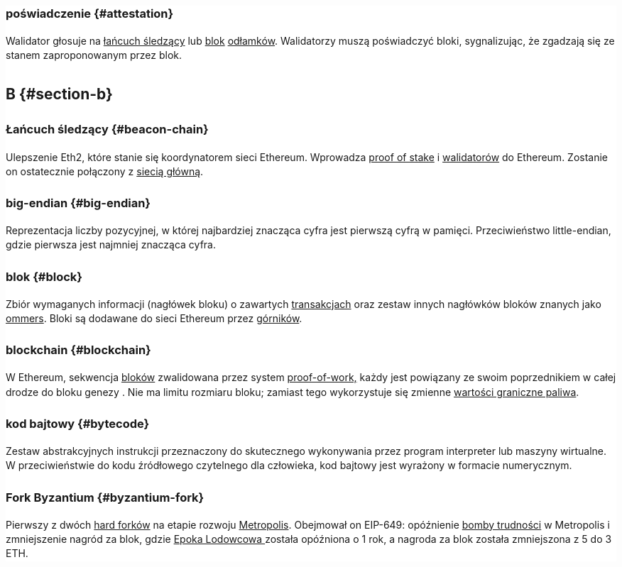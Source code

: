 <DocLink to="/developers/docs/security/" title="Ochrona" />

### poświadczenie {#attestation}

Walidator głosuje na [łańcuch śledzący](#beacon-chain) lub [blok](#block) [odłamków](#shard). Walidatorzy muszą poświadczyć bloki, sygnalizując, że zgadzają się ze stanem zaproponowanym przez blok.

<Divider />

## B {#section-b}

### Łańcuch śledzący {#beacon-chain}

Ulepszenie Eth2, które stanie się koordynatorem sieci Ethereum. Wprowadza [proof of stake](#proof-of-stake) i [walidatorów](#validator) do Ethereum. Zostanie on ostatecznie połączony z [siecią główną](#mainnet).

<DocLink to="/eth2/beacon-chain/" title="Łańcuch śledzący" />

### big-endian {#big-endian}

Reprezentacja liczby pozycyjnej, w której najbardziej znacząca cyfra jest pierwszą cyfrą w pamięci. Przeciwieństwo little-endian, gdzie pierwsza jest najmniej znacząca cyfra.

### blok {#block}

Zbiór wymaganych informacji (nagłówek bloku) o zawartych [transakcjach](#transaction) oraz zestaw innych nagłówków bloków znanych jako [ommers](#ommer). Bloki są dodawane do sieci Ethereum przez [górników](#miner).

<DocLink to="/developers/docs/blocks/" title="Bloki" />

### blockchain {#blockchain}

W Ethereum, sekwencja [bloków](#block) zwalidowana przez system [proof-of-work,](#pow) każdy jest powiązany ze swoim poprzednikiem w całej drodze do bloku genezy [](#genesis-block). Nie ma limitu rozmiaru bloku; zamiast tego wykorzystuje się zmienne [wartości graniczne paliwa](#gas-limit).

<DocLink to="/developers/docs/intro-to-ethereum#what-is-a-blockchain" title="Czym jest blockchain?" />

### kod bajtowy {#bytecode}

Zestaw abstrakcyjnych instrukcji przeznaczony do skutecznego wykonywania przez program interpreter lub maszyny wirtualne. W przeciwieństwie do kodu źródłowego czytelnego dla człowieka, kod bajtowy jest wyrażony w formacie numerycznym.

### Fork Byzantium {#byzantium-fork}

Pierwszy z dwóch [hard forków](#hard-fork) na etapie rozwoju [Metropolis](#metropolis). Obejmował on EIP-649: opóźnienie [bomby trudności](#difficulty-bomb) w Metropolis i zmniejszenie nagród za blok, gdzie [Epoka Lodowcowa ](#ice-age) została opóźniona o 1 rok, a nagroda za blok została zmniejszona z 5 do 3 ETH.
